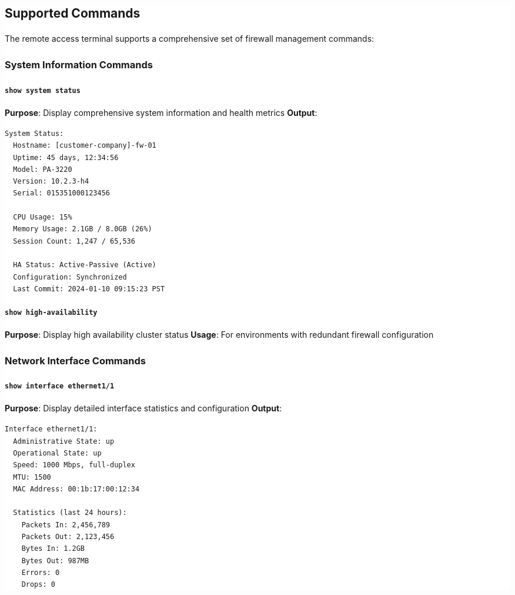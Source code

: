 ## Supported Commands

The remote access terminal supports a comprehensive set of firewall management commands:

### System Information Commands

#### `show system status`
**Purpose**: Display comprehensive system information and health metrics
**Output**:
```
System Status:
  Hostname: [customer-company]-fw-01
  Uptime: 45 days, 12:34:56
  Model: PA-3220
  Version: 10.2.3-h4
  Serial: 015351000123456
  
  CPU Usage: 15%
  Memory Usage: 2.1GB / 8.0GB (26%)
  Session Count: 1,247 / 65,536
  
  HA Status: Active-Passive (Active)
  Configuration: Synchronized
  Last Commit: 2024-01-10 09:15:23 PST
```

#### `show high-availability`
**Purpose**: Display high availability cluster status
**Usage**: For environments with redundant firewall configuration

### Network Interface Commands

#### `show interface ethernet1/1`
**Purpose**: Display detailed interface statistics and configuration
**Output**:
```
Interface ethernet1/1:
  Administrative State: up
  Operational State: up
  Speed: 1000 Mbps, full-duplex
  MTU: 1500
  MAC Address: 00:1b:17:00:12:34
  
  Statistics (last 24 hours):
    Packets In: 2,456,789
    Packets Out: 2,123,456
    Bytes In: 1.2GB
    Bytes Out: 987MB
    Errors: 0
    Drops: 0
```
